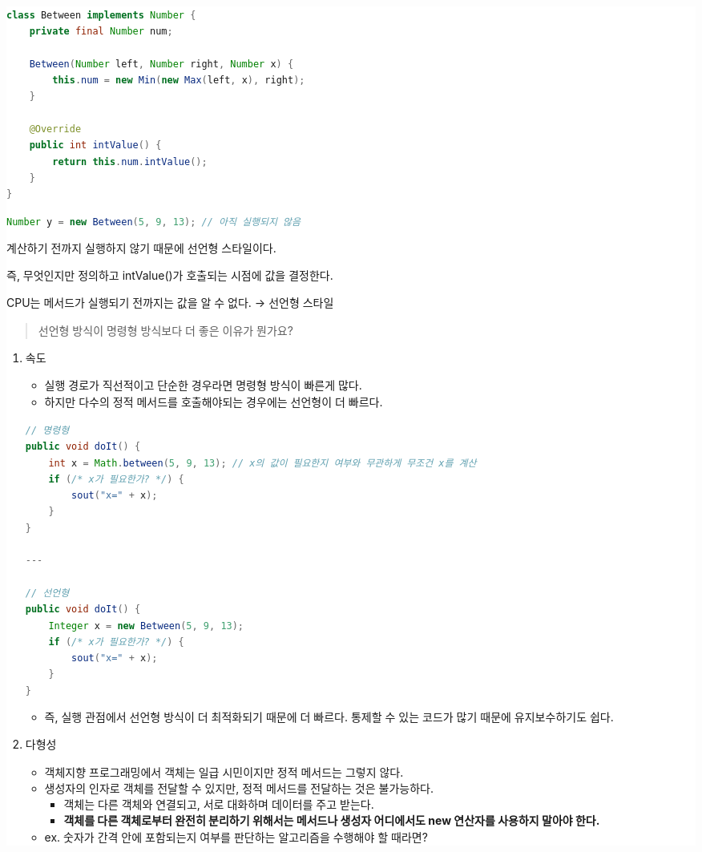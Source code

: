 ```java
class Between implements Number {
	private final Number num;
	
	Between(Number left, Number right, Number x) {
		this.num = new Min(new Max(left, x), right);
	}

	@Override
	public int intValue() {
		return this.num.intValue();
	}
}
```

```java
Number y = new Between(5, 9, 13); // 아직 실행되지 않음
```

계산하기 전까지 실행하지 않기 때문에 선언형 스타일이다. 

즉, 무엇인지만 정의하고 intValue()가 호출되는 시점에 값을 결정한다. 

CPU는 메서드가 실행되기 전까지는 값을 알 수 없다. → 선언형 스타일

> 선언형 방식이 명령형 방식보다 더 좋은 이유가 뭔가요?
> 
1. 속도
    - 실행 경로가 직선적이고 단순한 경우라면 명령형 방식이 빠른게 많다.
    - 하지만 다수의 정적 메서드를 호출해야되는 경우에는 선언형이 더 빠르다.
    
    ```java
    // 명령형
    public void doIt() {
    	int x = Math.between(5, 9, 13); // x의 값이 필요한지 여부와 무관하게 무조건 x를 계산
    	if (/* x가 필요한가? */) {
    		sout("x=" + x);
    	}
    }
    
    ---
    
    // 선언형
    public void doIt() {
    	Integer x = new Between(5, 9, 13); 
    	if (/* x가 필요한가? */) {
    		sout("x=" + x);
    	}
    }
    ```
    
    - 즉, 실행 관점에서 선언형 방식이 더 최적화되기 때문에 더 빠르다. 통제할 수 있는 코드가 많기 때문에 유지보수하기도 쉽다.
2. 다형성
    - 객체지향 프로그래밍에서 객체는 일급 시민이지만 정적 메서드는 그렇지 않다.
    - 생성자의 인자로 객체를 전달할 수 있지만, 정적 메서드를 전달하는 것은 불가능하다.
        - 객체는 다른 객체와 연결되고, 서로 대화하며 데이터를 주고 받는다.
        - **객체를 다른 객체로부터 완전히 분리하기 위해서는 메서드나 생성자 어디에서도 new 연산자를 사용하지 말아야 한다.**
    - ex. 숫자가 간격 안에 포함되는지 여부를 판단하는 알고리즘을 수행해야 할 때라면?
    